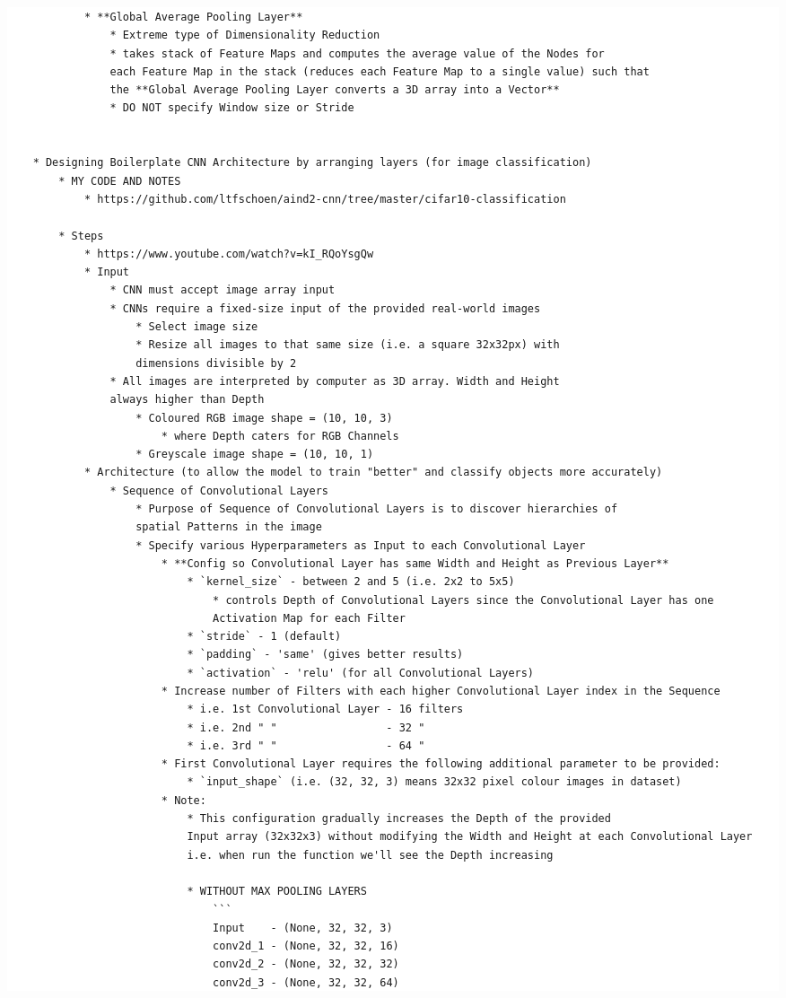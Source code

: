                 * **Global Average Pooling Layer**
                    * Extreme type of Dimensionality Reduction
                    * takes stack of Feature Maps and computes the average value of the Nodes for
                    each Feature Map in the stack (reduces each Feature Map to a single value) such that
                    the **Global Average Pooling Layer converts a 3D array into a Vector**
                    * DO NOT specify Window size or Stride


        * Designing Boilerplate CNN Architecture by arranging layers (for image classification)
            * MY CODE AND NOTES
                * https://github.com/ltfschoen/aind2-cnn/tree/master/cifar10-classification

            * Steps
                * https://www.youtube.com/watch?v=kI_RQoYsgQw
                * Input
                    * CNN must accept image array input
                    * CNNs require a fixed-size input of the provided real-world images
                        * Select image size
                        * Resize all images to that same size (i.e. a square 32x32px) with
                        dimensions divisible by 2
                    * All images are interpreted by computer as 3D array. Width and Height
                    always higher than Depth
                        * Coloured RGB image shape = (10, 10, 3)
                            * where Depth caters for RGB Channels
                        * Greyscale image shape = (10, 10, 1)
                * Architecture (to allow the model to train "better" and classify objects more accurately)
                    * Sequence of Convolutional Layers
                        * Purpose of Sequence of Convolutional Layers is to discover hierarchies of
                        spatial Patterns in the image
                        * Specify various Hyperparameters as Input to each Convolutional Layer
                            * **Config so Convolutional Layer has same Width and Height as Previous Layer**
                                * `kernel_size` - between 2 and 5 (i.e. 2x2 to 5x5)
                                    * controls Depth of Convolutional Layers since the Convolutional Layer has one
                                    Activation Map for each Filter
                                * `stride` - 1 (default)
                                * `padding` - 'same' (gives better results)
                                * `activation` - 'relu' (for all Convolutional Layers)
                            * Increase number of Filters with each higher Convolutional Layer index in the Sequence
                                * i.e. 1st Convolutional Layer - 16 filters
                                * i.e. 2nd " "                 - 32 "
                                * i.e. 3rd " "                 - 64 "
                            * First Convolutional Layer requires the following additional parameter to be provided:
                                * `input_shape` (i.e. (32, 32, 3) means 32x32 pixel colour images in dataset)
                            * Note:
                                * This configuration gradually increases the Depth of the provided
                                Input array (32x32x3) without modifying the Width and Height at each Convolutional Layer
                                i.e. when run the function we'll see the Depth increasing

                                * WITHOUT MAX POOLING LAYERS
                                    ```
                                    Input    - (None, 32, 32, 3)
                                    conv2d_1 - (None, 32, 32, 16)
                                    conv2d_2 - (None, 32, 32, 32)
                                    conv2d_3 - (None, 32, 32, 64)

